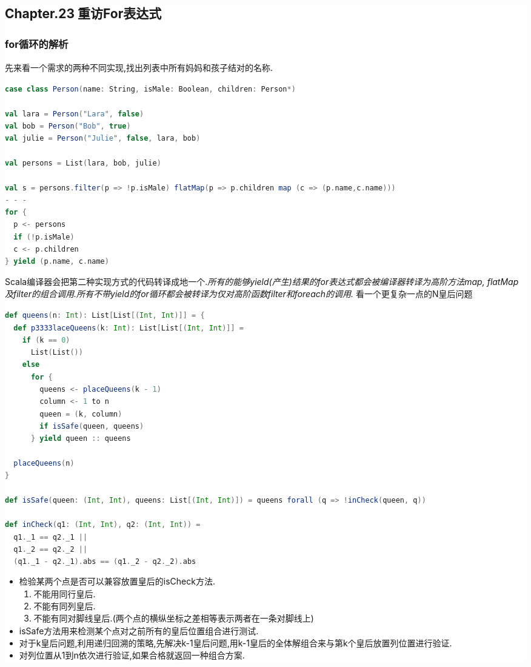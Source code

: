 
## <span id="ch23"> Chapter.23 重访For表达式</span>
### for循环的解析
先来看一个需求的两种不同实现,找出列表中所有妈妈和孩子结对的名称.

``` scala
case class Person(name: String, isMale: Boolean, children: Person*)

val lara = Person("Lara", false)
val bob = Person("Bob", true)
val julie = Person("Julie", false, lara, bob)

val persons = List(lara, bob, julie)

val s = persons.filter(p => !p.isMale) flatMap(p => p.children map (c => (p.name,c.name)))
- - - 
for {
  p <- persons
  if (!p.isMale)
  c <- p.children
} yield (p.name, c.name)

```
Scala编译器会把第二种实现方式的代码转译成地一个.*所有的能够yield(产生)结果的for表达式都会被编译器转译为高阶方法map, flatMap及filter的组合调用.所有不带yield的for循环都会被转译为仅对高阶函数filter和foreach的调用.*
看一个更复杂一点的N皇后问题

``` scala
def queens(n: Int): List[List[(Int, Int)]] = {
  def p3333laceQueens(k: Int): List[List[(Int, Int)]] =
    if (k == 0)
      List(List())
    else
      for {
        queens <- placeQueens(k - 1)
        column <- 1 to n
        queen = (k, column)
        if isSafe(queen, queens)
      } yield queen :: queens

  placeQueens(n)
}

def isSafe(queen: (Int, Int), queens: List[(Int, Int)]) = queens forall (q => !inCheck(queen, q))

def inCheck(q1: (Int, Int), q2: (Int, Int)) =
  q1._1 == q2._1 || 
  q1._2 == q2._2 ||
  (q1._1 - q2._1).abs == (q1._2 - q2._2).abs
```

* 检验某两个点是否可以兼容放置皇后的isCheck方法.
  1. 不能用同行皇后.
  2. 不能有同列皇后.
  3. 不能有同对脚线皇后.(两个点的横纵坐标之差相等表示两者在一条对脚线上)
* isSafe方法用来检测某个点对之前所有的皇后位置组合进行测试.
* 对于k皇后问题,利用递归回溯的策略,先解决k-1皇后问题,用k-1皇后的全体解组合来与第k个皇后放置列位置进行验证.
* 对列位置从1到n依次进行验证,如果合格就返回一种组合方案.
